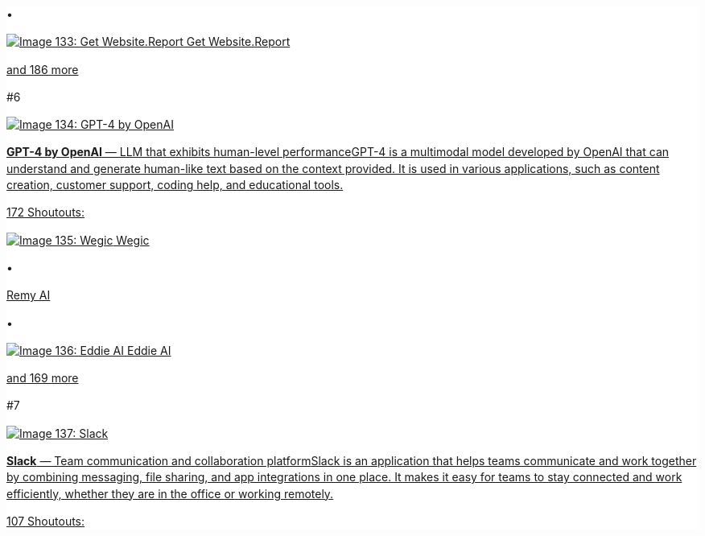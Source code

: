 [](https://www.producthunt.com/posts/agents-base)

•

[![Image 133: Get Website.Report](https://ph-files.imgix.net/c520d9c3-97c9-45fb-b3ca-54519df126f7.png?auto=compress&codec=mozjpeg&cs=strip&auto=format&w=14&h=14&fit=crop&frame=1) Get Website.Report](https://www.producthunt.com/posts/getwebsite-report-2-0)

[](https://www.producthunt.com/posts/getwebsite-report-2-0)

[and 186 more](https://www.producthunt.com/products/supabase/shoutouts)

#6

[![Image 134: GPT-4 by OpenAI](https://ph-files.imgix.net/b739ac93-2899-4cc1-a893-40ea8afde77e.png?auto=compress&codec=mozjpeg&cs=strip&auto=format&w=42&h=42&fit=crop&frame=1)](https://www.producthunt.com/products/gpt-4-openai/shoutouts)

[**GPT-4 by OpenAI** — LLM that exhibits human-level performance](https://www.producthunt.com/products/gpt-4-openai/shoutouts)[GPT-4 is a multimodal model developed by OpenAI that can understand and generate human-like text based on the context provided. It is used in various applications, such as content creation, customer support, coding help, and educational tools.](https://www.producthunt.com/products/gpt-4-openai/shoutouts)

[172 Shoutouts:](https://www.producthunt.com/products/gpt-4-openai/shoutouts)

[![Image 135: Wegic](https://ph-files.imgix.net/011a4cd3-7f92-4eaf-9a51-7f9c4fa3c1ed.png?auto=compress&codec=mozjpeg&cs=strip&auto=format&w=14&h=14&fit=crop&frame=1) Wegic](https://www.producthunt.com/posts/wegic-2)

[](https://www.producthunt.com/posts/wegic-2)

•

[Remy AI](https://www.producthunt.com/posts/remy-ai)

[](https://www.producthunt.com/posts/remy-ai)

•

[![Image 136: Eddie AI](https://ph-files.imgix.net/d24a9f62-31b2-4c96-8c15-c5aa7fa3719c.png?auto=compress&codec=mozjpeg&cs=strip&auto=format&w=14&h=14&fit=crop&frame=1) Eddie AI](https://www.producthunt.com/posts/eddie-ai)

[](https://www.producthunt.com/posts/eddie-ai)

[and 169 more](https://www.producthunt.com/products/gpt-4-openai/shoutouts)

#7

[![Image 137: Slack](https://ph-files.imgix.net/2f06cf02-5fa1-4b17-8246-8b4499d50e33.jpeg?auto=compress&codec=mozjpeg&cs=strip&auto=format&w=42&h=42&fit=crop&frame=1)](https://www.producthunt.com/products/slack/shoutouts)

[**Slack** — Team communication and collaboration platform](https://www.producthunt.com/products/slack/shoutouts)[Slack is an application that helps teams communicate and work together by combining messaging, file sharing, and app integrations in one place. It makes it easy for teams to stay connected and work efficiently, whether they are in the office or working remotely.](https://www.producthunt.com/products/slack/shoutouts)

[107 Shoutouts:](https://www.producthunt.com/products/slack/shoutouts)
